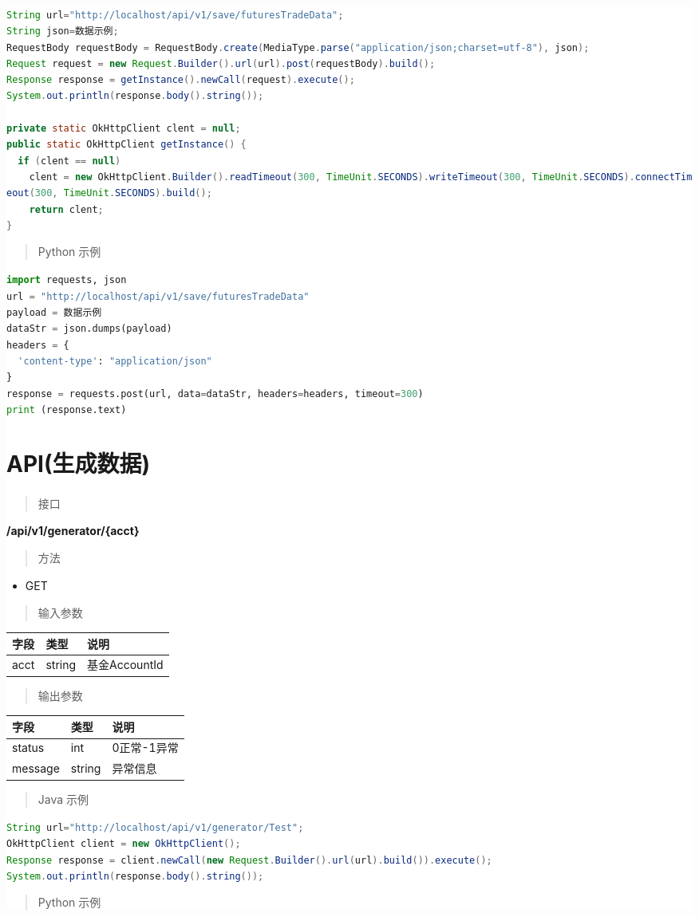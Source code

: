 ```Java
String url="http://localhost/api/v1/save/futuresTradeData";
String json=数据示例;
RequestBody requestBody = RequestBody.create(MediaType.parse("application/json;charset=utf-8"), json);
Request request = new Request.Builder().url(url).post(requestBody).build();
Response response = getInstance().newCall(request).execute();
System.out.println(response.body().string());

private static OkHttpClient clent = null;
public static OkHttpClient getInstance() {
  if (clent == null)
    clent = new OkHttpClient.Builder().readTimeout(300, TimeUnit.SECONDS).writeTimeout(300, TimeUnit.SECONDS).connectTimeout(300, TimeUnit.SECONDS).build();
    return clent;
}
```
> Python 示例

```Python
import requests, json
url = "http://localhost/api/v1/save/futuresTradeData"
payload = 数据示例
dataStr = json.dumps(payload)
headers = {
  'content-type': "application/json"
}
response = requests.post(url, data=dataStr, headers=headers, timeout=300)
print (response.text)
```

# API(生成数据)
> 接口

**/api/v1/generator/{acct}**

> 方法
* GET

> 输入参数

| 字段     | 类型     | 说明     |
| :------- | :-------| :------------- |
| acct     | string  | 基金AccountId|

> 输出参数

| 字段     | 类型     | 说明     |
| :------- | :-------| :------------- |
| status   | int  | 0正常-1异常|
| message  | string  | 异常信息|
> Java 示例
```Java
String url="http://localhost/api/v1/generator/Test";
OkHttpClient client = new OkHttpClient();
Response response = client.newCall(new Request.Builder().url(url).build()).execute();
System.out.println(response.body().string());
```
> Python 示例
